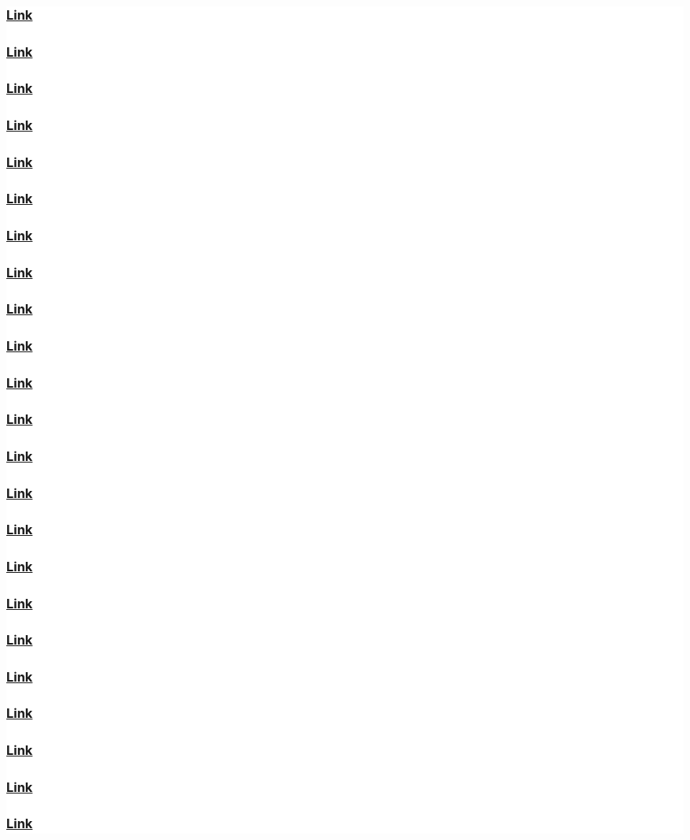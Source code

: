 ### [Link](https://images.dog.ceo/breeds/mexicanhairless/n02113978_3714.jpg)
### [Link](https://images.dog.ceo/breeds/mexicanhairless/n02113978_3722.jpg)
### [Link](https://images.dog.ceo/breeds/mexicanhairless/n02113978_3723.jpg)
### [Link](https://images.dog.ceo/breeds/mexicanhairless/n02113978_3727.jpg)
### [Link](https://images.dog.ceo/breeds/mexicanhairless/n02113978_3734.jpg)
### [Link](https://images.dog.ceo/breeds/mexicanhairless/n02113978_3743.jpg)
### [Link](https://images.dog.ceo/breeds/mexicanhairless/n02113978_3746.jpg)
### [Link](https://images.dog.ceo/breeds/mexicanhairless/n02113978_375.jpg)
### [Link](https://images.dog.ceo/breeds/mexicanhairless/n02113978_3790.jpg)
### [Link](https://images.dog.ceo/breeds/mexicanhairless/n02113978_3794.jpg)
### [Link](https://images.dog.ceo/breeds/mexicanhairless/n02113978_3804.jpg)
### [Link](https://images.dog.ceo/breeds/mexicanhairless/n02113978_3822.jpg)
### [Link](https://images.dog.ceo/breeds/mexicanhairless/n02113978_3823.jpg)
### [Link](https://images.dog.ceo/breeds/mexicanhairless/n02113978_3832.jpg)
### [Link](https://images.dog.ceo/breeds/mexicanhairless/n02113978_3843.jpg)
### [Link](https://images.dog.ceo/breeds/mexicanhairless/n02113978_386.jpg)
### [Link](https://images.dog.ceo/breeds/mexicanhairless/n02113978_3864.jpg)
### [Link](https://images.dog.ceo/breeds/mexicanhairless/n02113978_3866.jpg)
### [Link](https://images.dog.ceo/breeds/mexicanhairless/n02113978_3921.jpg)
### [Link](https://images.dog.ceo/breeds/mexicanhairless/n02113978_451.jpg)
### [Link](https://images.dog.ceo/breeds/mexicanhairless/n02113978_468.jpg)
### [Link](https://images.dog.ceo/breeds/mexicanhairless/n02113978_471.jpg)
### [Link](https://images.dog.ceo/breeds/mexicanhairless/n02113978_505.jpg)